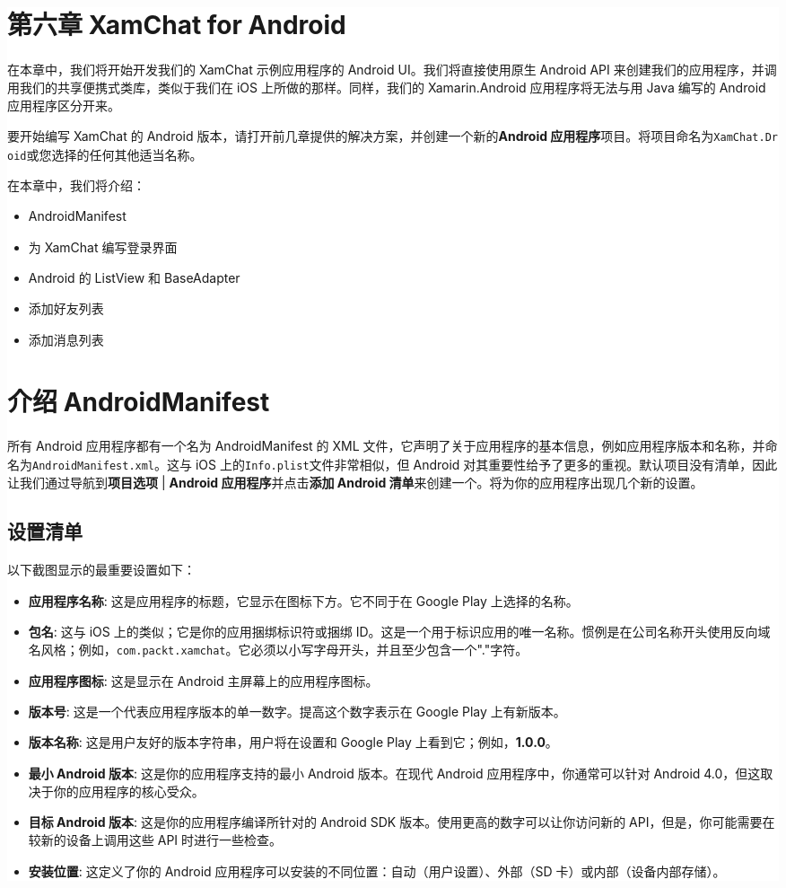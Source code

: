 # 第六章 XamChat for Android

在本章中，我们将开始开发我们的 XamChat 示例应用程序的 Android UI。我们将直接使用原生 Android API 来创建我们的应用程序，并调用我们的共享便携式类库，类似于我们在 iOS 上所做的那样。同样，我们的 Xamarin.Android 应用程序将无法与用 Java 编写的 Android 应用程序区分开来。

要开始编写 XamChat 的 Android 版本，请打开前几章提供的解决方案，并创建一个新的**Android 应用程序**项目。将项目命名为`XamChat.Droid`或您选择的任何其他适当名称。

在本章中，我们将介绍：

+   AndroidManifest

+   为 XamChat 编写登录界面

+   Android 的 ListView 和 BaseAdapter

+   添加好友列表

+   添加消息列表

# 介绍 AndroidManifest

所有 Android 应用程序都有一个名为 AndroidManifest 的 XML 文件，它声明了关于应用程序的基本信息，例如应用程序版本和名称，并命名为`AndroidManifest.xml`。这与 iOS 上的`Info.plist`文件非常相似，但 Android 对其重要性给予了更多的重视。默认项目没有清单，因此让我们通过导航到**项目选项** | **Android 应用程序**并点击**添加 Android 清单**来创建一个。将为你的应用程序出现几个新的设置。

## 设置清单

以下截图显示的最重要设置如下：

+   **应用程序名称**: 这是应用程序的标题，它显示在图标下方。它不同于在 Google Play 上选择的名称。

+   **包名**: 这与 iOS 上的类似；它是你的应用捆绑标识符或捆绑 ID。这是一个用于标识应用的唯一名称。惯例是在公司名称开头使用反向域名风格；例如，`com.packt.xamchat`。它必须以小写字母开头，并且至少包含一个"."字符。

+   **应用程序图标**: 这是显示在 Android 主屏幕上的应用程序图标。

+   **版本号**: 这是一个代表应用程序版本的单一数字。提高这个数字表示在 Google Play 上有新版本。

+   **版本名称**: 这是用户友好的版本字符串，用户将在设置和 Google Play 上看到它；例如，**1.0.0**。

+   **最小 Android 版本**: 这是你的应用程序支持的最小 Android 版本。在现代 Android 应用程序中，你通常可以针对 Android 4.0，但这取决于你的应用程序的核心受众。

+   **目标 Android 版本**: 这是你的应用程序编译所针对的 Android SDK 版本。使用更高的数字可以让你访问新的 API，但是，你可能需要在较新的设备上调用这些 API 时进行一些检查。

+   **安装位置**: 这定义了你的 Android 应用程序可以安装的不同位置：自动（用户设置）、外部（SD 卡）或内部（设备内部存储）。
